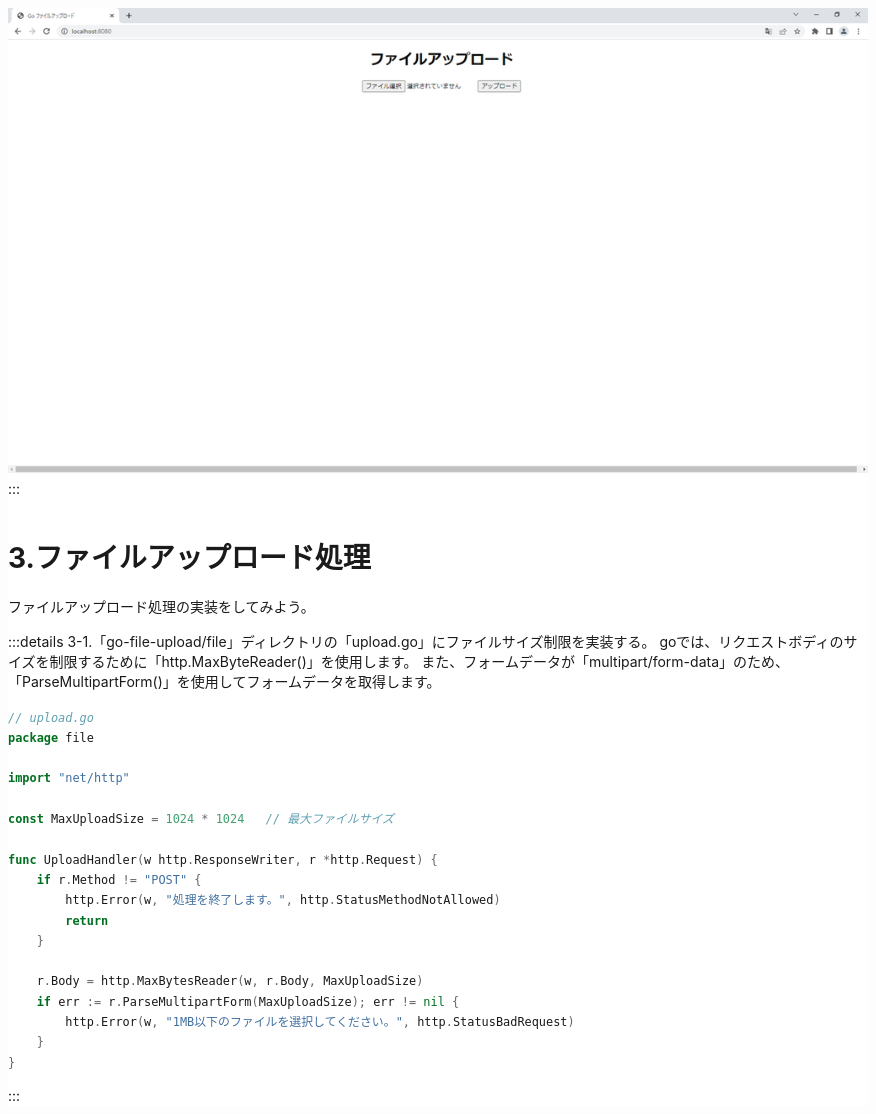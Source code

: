 ![](/images/go/go-file-upload/check_5.png)
:::

# 3.ファイルアップロード処理
ファイルアップロード処理の実装をしてみよう。

:::details 3-1.「go-file-upload/file」ディレクトリの「upload.go」にファイルサイズ制限を実装する。
goでは、リクエストボディのサイズを制限するために「http.MaxByteReader()」を使用します。
また、フォームデータが「multipart/form-data」のため、「ParseMultipartForm()」を使用してフォームデータを取得します。
```go:upload.go
// upload.go
package file

import "net/http"

const MaxUploadSize = 1024 * 1024   // 最大ファイルサイズ

func UploadHandler(w http.ResponseWriter, r *http.Request) {
    if r.Method != "POST" {
        http.Error(w, "処理を終了します。", http.StatusMethodNotAllowed)
        return
    }

    r.Body = http.MaxBytesReader(w, r.Body, MaxUploadSize)
    if err := r.ParseMultipartForm(MaxUploadSize); err != nil {
        http.Error(w, "1MB以下のファイルを選択してください。", http.StatusBadRequest)
    }
}
```
:::
